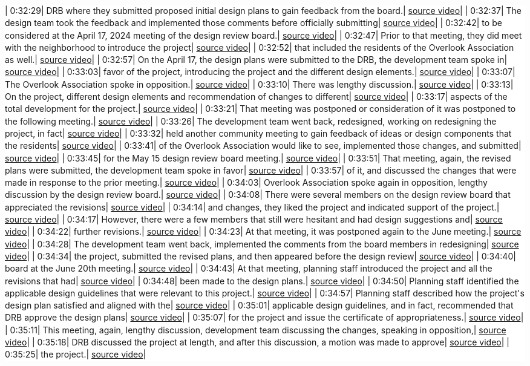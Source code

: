 | 0:32:29| DRB where they submitted proposed initial design plans to gain feedback from the board.| [source video](https://archive.org/details/planning-r-399-240808?start=1949)|
| 0:32:37| The design team took the feedback and implemented those comments before officially submitting| [source video](https://archive.org/details/planning-r-399-240808?start=1957)|
| 0:32:42| to be considered at the April 17, 2024 meeting of the design review board.| [source video](https://archive.org/details/planning-r-399-240808?start=1962)|
| 0:32:47| Prior to that meeting, they did meet with the neighborhood to introduce the project| [source video](https://archive.org/details/planning-r-399-240808?start=1967)|
| 0:32:52| that included the residents of the Overlook Association as well.| [source video](https://archive.org/details/planning-r-399-240808?start=1972)|
| 0:32:57| On the April 17, the design plans were submitted to the DRB, the development team spoke in| [source video](https://archive.org/details/planning-r-399-240808?start=1977)|
| 0:33:03| favor of the project, introducing the project and the different design elements.| [source video](https://archive.org/details/planning-r-399-240808?start=1983)|
| 0:33:07| The Overlook Association spoke in opposition.| [source video](https://archive.org/details/planning-r-399-240808?start=1987)|
| 0:33:10| There was lengthy discussion.| [source video](https://archive.org/details/planning-r-399-240808?start=1990)|
| 0:33:13| On the project, different design elements and recommendation of changes to different| [source video](https://archive.org/details/planning-r-399-240808?start=1993)|
| 0:33:17| aspects of the total development for the project.| [source video](https://archive.org/details/planning-r-399-240808?start=1997)|
| 0:33:21| That meeting was postponed or consideration of it was postponed to the following meeting.| [source video](https://archive.org/details/planning-r-399-240808?start=2001)|
| 0:33:26| The development team went back, redesigned, working on redesigning the project, in fact| [source video](https://archive.org/details/planning-r-399-240808?start=2006)|
| 0:33:32| held another community meeting to gain feedback of ideas or design components that the residents| [source video](https://archive.org/details/planning-r-399-240808?start=2012)|
| 0:33:41| of the Overlook Association would like to see, implemented those changes, and submitted| [source video](https://archive.org/details/planning-r-399-240808?start=2021)|
| 0:33:45| for the May 15 design review board meeting.| [source video](https://archive.org/details/planning-r-399-240808?start=2025)|
| 0:33:51| That meeting, again, the revised plans were submitted, the development team spoke in favor| [source video](https://archive.org/details/planning-r-399-240808?start=2031)|
| 0:33:57| of it, and discussed the changes that were made in response to the prior meeting.| [source video](https://archive.org/details/planning-r-399-240808?start=2037)|
| 0:34:03| Overlook Association spoke again in opposition, lengthy discussion by the design review board.| [source video](https://archive.org/details/planning-r-399-240808?start=2043)|
| 0:34:08| There were several members on the design review board that appreciated the revisions| [source video](https://archive.org/details/planning-r-399-240808?start=2048)|
| 0:34:14| and changes, they liked the project and indicated support of the project.| [source video](https://archive.org/details/planning-r-399-240808?start=2054)|
| 0:34:17| However, there were a few members that still were hesitant and had design suggestions and| [source video](https://archive.org/details/planning-r-399-240808?start=2057)|
| 0:34:22| further revisions.| [source video](https://archive.org/details/planning-r-399-240808?start=2062)|
| 0:34:23| At that meeting, it was postponed again to the June meeting.| [source video](https://archive.org/details/planning-r-399-240808?start=2063)|
| 0:34:28| The development team went back, implemented the comments from the board members in redesigning| [source video](https://archive.org/details/planning-r-399-240808?start=2068)|
| 0:34:34| the project, submitted the revised plans, and then appeared before the design review| [source video](https://archive.org/details/planning-r-399-240808?start=2074)|
| 0:34:40| board at the June 20th meeting.| [source video](https://archive.org/details/planning-r-399-240808?start=2080)|
| 0:34:43| At that meeting, planning staff introduced the project and all the revisions that had| [source video](https://archive.org/details/planning-r-399-240808?start=2083)|
| 0:34:48| been made to the design plans.| [source video](https://archive.org/details/planning-r-399-240808?start=2088)|
| 0:34:50| Planning staff identified the applicable design guidelines that were relevant to this project.| [source video](https://archive.org/details/planning-r-399-240808?start=2090)|
| 0:34:57| Planning staff described how the project's design plan satisfied and aligned with the| [source video](https://archive.org/details/planning-r-399-240808?start=2097)|
| 0:35:01| applicable design guidelines, and in fact, recommended that DRB approve the design plans| [source video](https://archive.org/details/planning-r-399-240808?start=2101)|
| 0:35:07| for the project and issue the certificate of appropriateness.| [source video](https://archive.org/details/planning-r-399-240808?start=2107)|
| 0:35:11| This meeting, again, lengthy discussion, development team discussing the changes, speaking in opposition,| [source video](https://archive.org/details/planning-r-399-240808?start=2111)|
| 0:35:18| DRB discussed the project at length, and after this discussion, a motion was made to approve| [source video](https://archive.org/details/planning-r-399-240808?start=2118)|
| 0:35:25| the project.| [source video](https://archive.org/details/planning-r-399-240808?start=2125)|